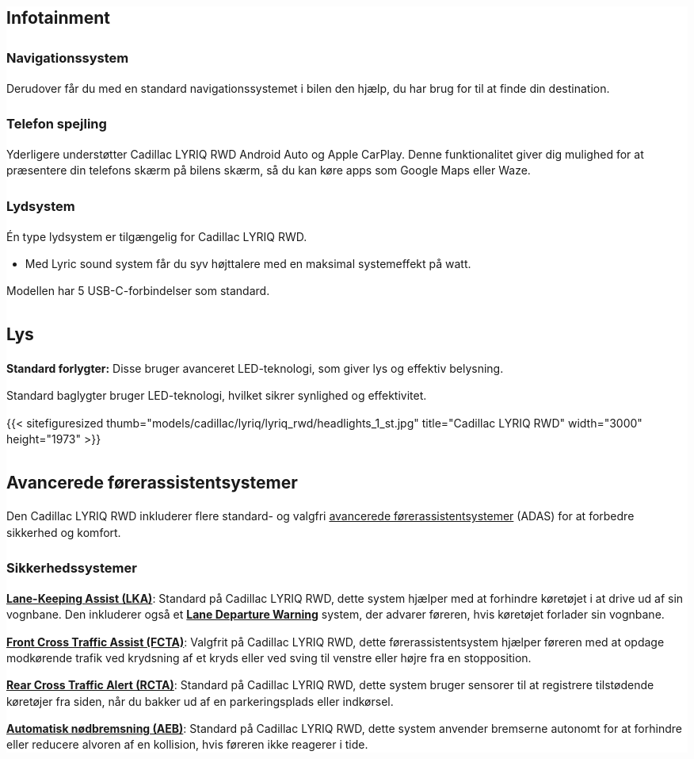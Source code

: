 ## Infotainment

### Navigationssystem

Derudover får du med en standard navigationssystemet i bilen den hjælp, du har brug for til at finde din destination.

### Telefon spejling

Yderligere understøtter Cadillac LYRIQ RWD Android Auto og Apple CarPlay. Denne funktionalitet giver dig mulighed for at præsentere din telefons skærm på bilens skærm, så du kan køre apps som Google Maps eller Waze.

### Lydsystem

Én type lydsystem er tilgængelig for Cadillac LYRIQ RWD.

- Med Lyric sound system får du syv højttalere med en maksimal systemeffekt på  watt.

Modellen har 5 USB-C-forbindelser som standard.

## Lys

**Standard forlygter:** Disse bruger avanceret LED-teknologi, som giver lys og effektiv belysning.

Standard baglygter bruger LED-teknologi, hvilket sikrer synlighed og effektivitet.

{{< sitefiguresized thumb="models/cadillac/lyriq/lyriq_rwd/headlights_1_st.jpg" title="Cadillac LYRIQ RWD" width="3000" height="1973"  >}}

## Avancerede førerassistentsystemer

Den Cadillac LYRIQ RWD inkluderer flere standard- og valgfri [avancerede førerassistentsystemer](../../../../technology/driverassistance/) (ADAS) for at forbedre sikkerhed og komfort.

### Sikkerhedssystemer

[**Lane-Keeping Assist (LKA)**](../../../../technology/driverassistance/lanekeepingassist/): Standard på Cadillac LYRIQ RWD, dette system hjælper med at forhindre køretøjet i at drive ud af sin vognbane. Den inkluderer også et [**Lane Departure Warning**](../../../../technology/driverassistance/lanedeparturewarning/) system, der advarer føreren, hvis køretøjet forlader sin vognbane.

[**Front Cross Traffic Assist (FCTA)**](../../../../technology/driverassistance/frontcrosstrafficassist/): Valgfrit på Cadillac LYRIQ RWD, dette førerassistentsystem hjælper føreren med at opdage modkørende trafik ved krydsning af et kryds eller ved sving til venstre eller højre fra en stopposition.

[**Rear Cross Traffic Alert (RCTA)**](../../../../technology/driverassistance/rearcrosstrafficalert/): Standard på Cadillac LYRIQ RWD, dette system bruger sensorer til at registrere tilstødende køretøjer fra siden, når du bakker ud af en parkeringsplads eller indkørsel.

[**Automatisk nødbremsning (AEB)**](../../../../technology/driverassistance/automaticemergencybraking/): Standard på Cadillac LYRIQ RWD, dette system anvender bremserne autonomt for at forhindre eller reducere alvoren af en kollision, hvis føreren ikke reagerer i tide.
